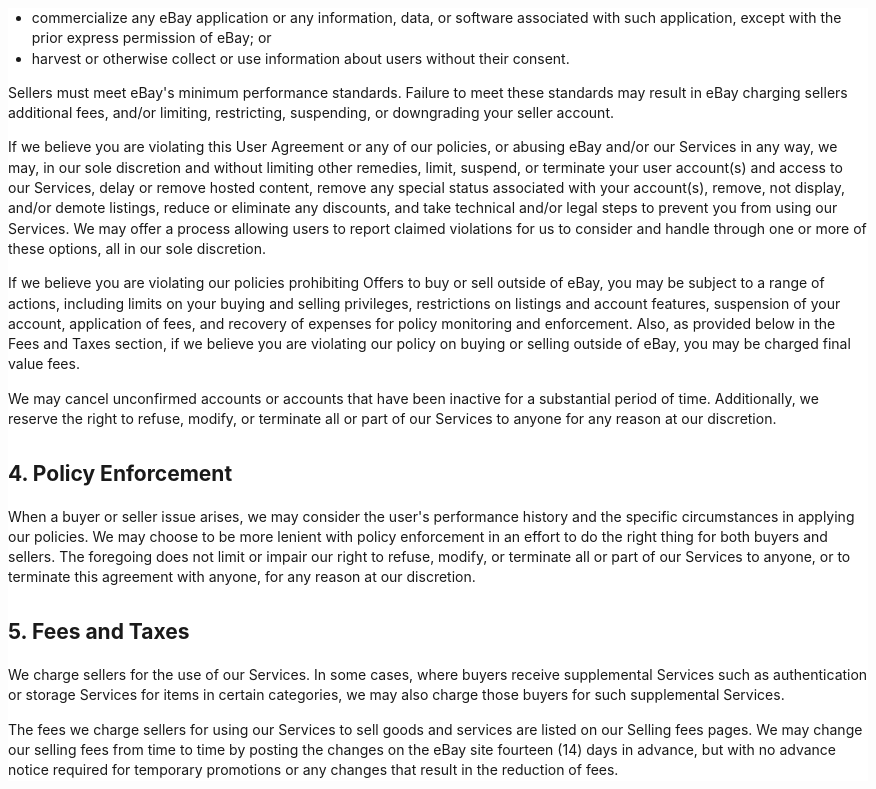   * commercialize any eBay application or any information, data, or software associated with such application, except with the prior express permission of eBay; or
  * harvest or otherwise collect or use information about users without their consent.

Sellers must meet eBay's minimum performance standards. Failure to meet these
standards may result in eBay charging sellers additional fees, and/or limiting,
restricting, suspending, or downgrading your seller account.

If we believe you are violating this User Agreement or any of our policies, or
abusing eBay and/or our Services in any way, we may, in our sole discretion and
without limiting other remedies, limit, suspend, or terminate your user
account(s) and access to our Services, delay or remove hosted content, remove
any special status associated with your account(s), remove, not display, and/or
demote listings, reduce or eliminate any discounts, and take technical and/or
legal steps to prevent you from using our Services. We may offer a process
allowing users to report claimed violations for us to consider and handle
through one or more of these options, all in our sole discretion.

If we believe you are violating our policies prohibiting Offers to buy or sell
outside of eBay, you may be subject to a range of actions, including limits on
your buying and selling privileges, restrictions on listings and account
features, suspension of your account, application of fees, and recovery of
expenses for policy monitoring and enforcement. Also, as provided below in the
Fees and Taxes section, if we believe you are violating our policy on buying or
selling outside of eBay, you may be charged final value fees.

We may cancel unconfirmed accounts or accounts that have been inactive for a
substantial period of time. Additionally, we reserve the right to refuse,
modify, or terminate all or part of our Services to anyone for any reason at our
discretion.

## 4. Policy Enforcement

When a buyer or seller issue arises, we may consider the user's performance
history and the specific circumstances in applying our policies. We may choose
to be more lenient with policy enforcement in an effort to do the right thing
for both buyers and sellers. The foregoing does not limit or impair our right to
refuse, modify, or terminate all or part of our Services to anyone, or to
terminate this agreement with anyone, for any reason at our discretion.

## 5. Fees and Taxes

We charge sellers for the use of our Services. In some cases, where buyers
receive supplemental Services such as authentication or storage Services for
items in certain categories, we may also charge those buyers for such
supplemental Services.

The fees we charge sellers for using our Services to sell goods and services are
listed on our Selling fees pages. We may change our selling fees from time to
time by posting the changes on the eBay site fourteen (14) days in advance, but
with no advance notice required for temporary promotions or any changes that
result in the reduction of fees.
